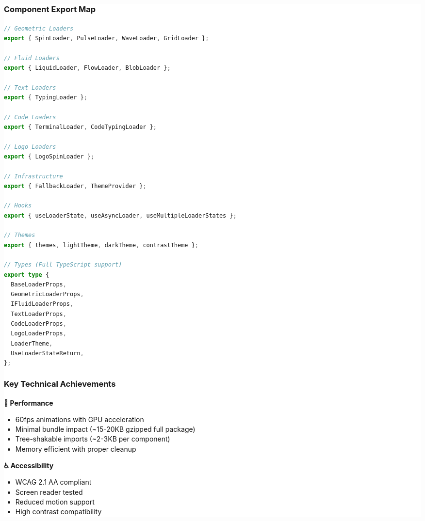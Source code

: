 ### Component Export Map

```typescript
// Geometric Loaders
export { SpinLoader, PulseLoader, WaveLoader, GridLoader };

// Fluid Loaders
export { LiquidLoader, FlowLoader, BlobLoader };

// Text Loaders
export { TypingLoader };

// Code Loaders
export { TerminalLoader, CodeTypingLoader };

// Logo Loaders
export { LogoSpinLoader };

// Infrastructure
export { FallbackLoader, ThemeProvider };

// Hooks
export { useLoaderState, useAsyncLoader, useMultipleLoaderStates };

// Themes
export { themes, lightTheme, darkTheme, contrastTheme };

// Types (Full TypeScript support)
export type {
  BaseLoaderProps,
  GeometricLoaderProps,
  IFluidLoaderProps,
  TextLoaderProps,
  CodeLoaderProps,
  LogoLoaderProps,
  LoaderTheme,
  UseLoaderStateReturn,
};
```

### Key Technical Achievements

**🚀 Performance**

- 60fps animations with GPU acceleration
- Minimal bundle impact (~15-20KB gzipped full package)
- Tree-shakable imports (~2-3KB per component)
- Memory efficient with proper cleanup

**♿ Accessibility**

- WCAG 2.1 AA compliant
- Screen reader tested
- Reduced motion support
- High contrast compatibility
